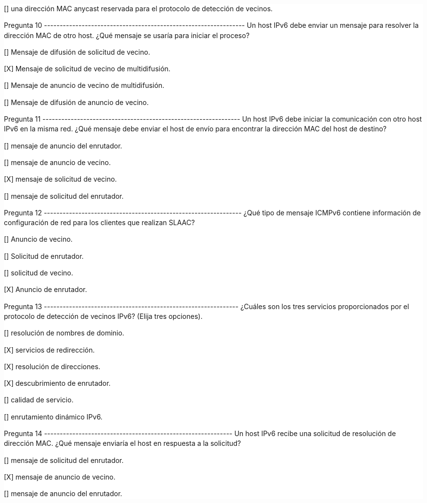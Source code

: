 [] una dirección MAC anycast reservada para el protocolo de detección de vecinos.

Pregunta 10 ----------------------------------------------------------------
Un host IPv6 debe enviar un mensaje para resolver la dirección MAC de otro host. ¿Qué mensaje se usaría para iniciar el proceso?

[] Mensaje de difusión de solicitud de vecino.

[X] Mensaje de solicitud de vecino de multidifusión.

[] Mensaje de anuncio de vecino de multidifusión.

[] Mensaje de difusión de anuncio de vecino.

Pregunta 11 ---------------------------------------------------------------
Un host IPv6 debe iniciar la comunicación con otro host IPv6 en la misma red. ¿Qué mensaje debe enviar el host de envío para encontrar la dirección MAC del host de destino?

[] mensaje de anuncio del enrutador.

[] mensaje de anuncio de vecino.

[X] mensaje de solicitud de vecino.

[] mensaje de solicitud del enrutador.

Pregunta 12 ---------------------------------------------------------------
¿Qué tipo de mensaje ICMPv6 contiene información de configuración de red para los clientes que realizan SLAAC?

[] Anuncio de vecino.

[] Solicitud de enrutador.

[] solicitud de vecino.

[X] Anuncio de enrutador.

Pregunta 13 --------------------------------------------------------------
¿Cuáles son los tres servicios proporcionados por el protocolo de detección de vecinos IPv6? (Elija tres opciones).

[] resolución de nombres de dominio.

[X] servicios de redirección.

[X] resolución de direcciones.

[X] descubrimiento de enrutador.

[] calidad de servicio.

[] enrutamiento dinámico IPv6.

Pregunta 14 ------------------------------------------------------------
Un host IPv6 recibe una solicitud de resolución de dirección MAC. ¿Qué mensaje enviaría el host en respuesta a la solicitud?

[] mensaje de solicitud del enrutador.

[X] mensaje de anuncio de vecino.

[] mensaje de anuncio del enrutador.
